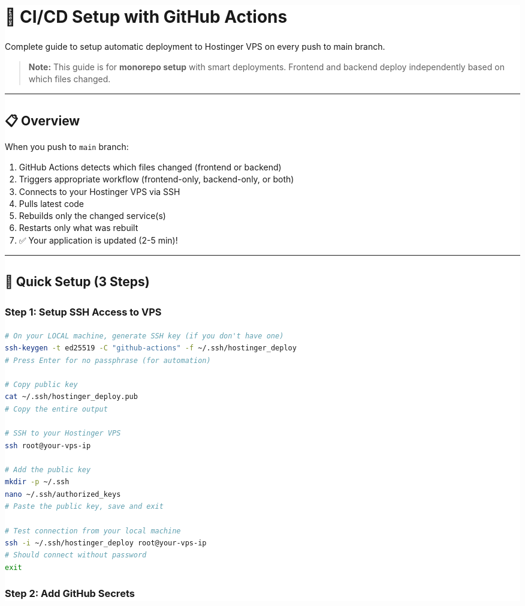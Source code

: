 # 🔄 CI/CD Setup with GitHub Actions

Complete guide to setup automatic deployment to Hostinger VPS on every push to main branch.

> **Note:** This guide is for **monorepo setup** with smart deployments. Frontend and backend deploy independently based on which files changed.

---

## 📋 Overview

When you push to `main` branch:
1. GitHub Actions detects which files changed (frontend or backend)
2. Triggers appropriate workflow (frontend-only, backend-only, or both)
3. Connects to your Hostinger VPS via SSH
4. Pulls latest code
5. Rebuilds only the changed service(s)
6. Restarts only what was rebuilt
7. ✅ Your application is updated (2-5 min)!

---

## 🚀 Quick Setup (3 Steps)

### Step 1: Setup SSH Access to VPS

```bash
# On your LOCAL machine, generate SSH key (if you don't have one)
ssh-keygen -t ed25519 -C "github-actions" -f ~/.ssh/hostinger_deploy
# Press Enter for no passphrase (for automation)

# Copy public key
cat ~/.ssh/hostinger_deploy.pub
# Copy the entire output

# SSH to your Hostinger VPS
ssh root@your-vps-ip

# Add the public key
mkdir -p ~/.ssh
nano ~/.ssh/authorized_keys
# Paste the public key, save and exit

# Test connection from your local machine
ssh -i ~/.ssh/hostinger_deploy root@your-vps-ip
# Should connect without password
exit
```

### Step 2: Add GitHub Secrets
